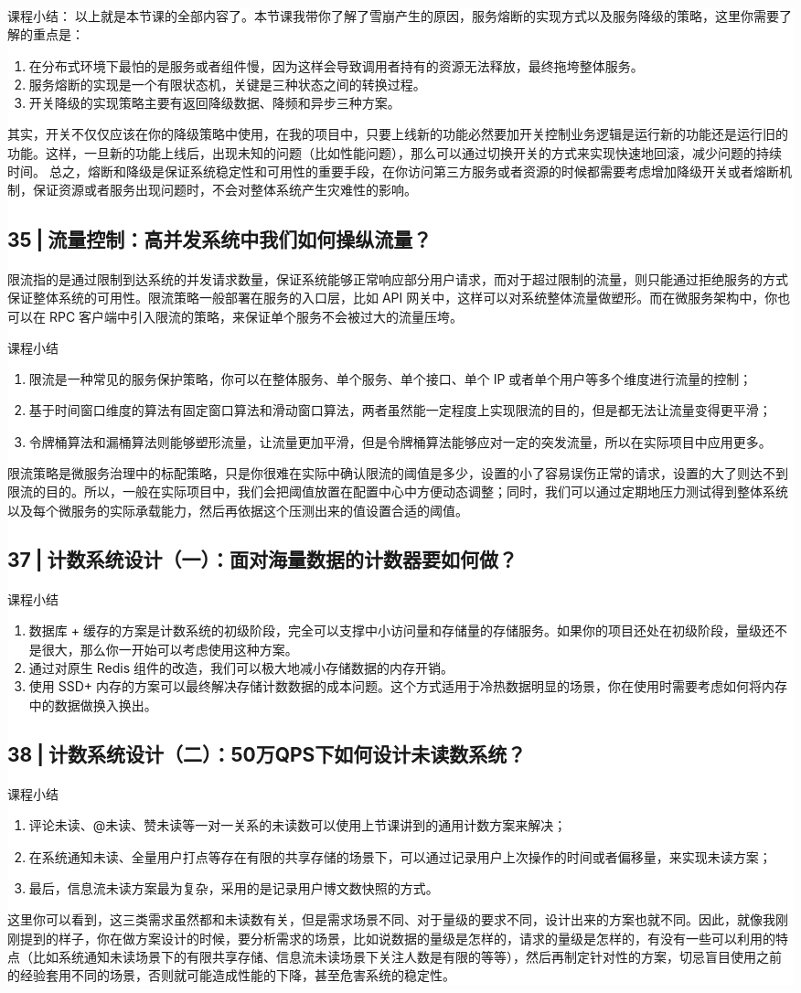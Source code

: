 


课程小结：
以上就是本节课的全部内容了。本节课我带你了解了雪崩产生的原因，服务熔断的实现方式以及服务降级的策略，这里你需要了解的重点是：
1. 在分布式环境下最怕的是服务或者组件慢，因为这样会导致调用者持有的资源无法释放，最终拖垮整体服务。
2. 服务熔断的实现是一个有限状态机，关键是三种状态之间的转换过程。
3. 开关降级的实现策略主要有返回降级数据、降频和异步三种方案。


其实，开关不仅仅应该在你的降级策略中使用，在我的项目中，只要上线新的功能必然要加开关控制业务逻辑是运行新的功能还是运行旧的功能。这样，一旦新的功能上线后，出现未知的问题（比如性能问题），那么可以通过切换开关的方式来实现快速地回滚，减少问题的持续时间。
总之，熔断和降级是保证系统稳定性和可用性的重要手段，在你访问第三方服务或者资源的时候都需要考虑增加降级开关或者熔断机制，保证资源或者服务出现问题时，不会对整体系统产生灾难性的影响。




## 35 | 流量控制：高并发系统中我们如何操纵流量？
限流指的是通过限制到达系统的并发请求数量，保证系统能够正常响应部分用户请求，而对于超过限制的流量，则只能通过拒绝服务的方式保证整体系统的可用性。限流策略一般部署在服务的入口层，比如 API 网关中，这样可以对系统整体流量做塑形。而在微服务架构中，你也可以在 RPC 客户端中引入限流的策略，来保证单个服务不会被过大的流量压垮。




课程小结
1. 限流是一种常见的服务保护策略，你可以在整体服务、单个服务、单个接口、单个 IP 或者单个用户等多个维度进行流量的控制；

2. 基于时间窗口维度的算法有固定窗口算法和滑动窗口算法，两者虽然能一定程度上实现限流的目的，但是都无法让流量变得更平滑；
3. 令牌桶算法和漏桶算法则能够塑形流量，让流量更加平滑，但是令牌桶算法能够应对一定的突发流量，所以在实际项目中应用更多。


限流策略是微服务治理中的标配策略，只是你很难在实际中确认限流的阈值是多少，设置的小了容易误伤正常的请求，设置的大了则达不到限流的目的。所以，一般在实际项目中，我们会把阈值放置在配置中心中方便动态调整；同时，我们可以通过定期地压力测试得到整体系统以及每个微服务的实际承载能力，然后再依据这个压测出来的值设置合适的阈值。


## 37 | 计数系统设计（一）：面对海量数据的计数器要如何做？
课程小结
1. 数据库 + 缓存的方案是计数系统的初级阶段，完全可以支撑中小访问量和存储量的存储服务。如果你的项目还处在初级阶段，量级还不是很大，那么你一开始可以考虑使用这种方案。
2. 通过对原生 Redis 组件的改造，我们可以极大地减小存储数据的内存开销。
3. 使用 SSD+ 内存的方案可以最终解决存储计数数据的成本问题。这个方式适用于冷热数据明显的场景，你在使用时需要考虑如何将内存中的数据做换入换出。




## 38 | 计数系统设计（二）：50万QPS下如何设计未读数系统？
课程小结
1. 评论未读、@未读、赞未读等一对一关系的未读数可以使用上节课讲到的通用计数方案来解决；

2. 在系统通知未读、全量用户打点等存在有限的共享存储的场景下，可以通过记录用户上次操作的时间或者偏移量，来实现未读方案；
3. 最后，信息流未读方案最为复杂，采用的是记录用户博文数快照的方式。


这里你可以看到，这三类需求虽然都和未读数有关，但是需求场景不同、对于量级的要求不同，设计出来的方案也就不同。因此，就像我刚刚提到的样子，你在做方案设计的时候，要分析需求的场景，比如说数据的量级是怎样的，请求的量级是怎样的，有没有一些可以利用的特点（比如系统通知未读场景下的有限共享存储、信息流未读场景下关注人数是有限的等等），然后再制定针对性的方案，切忌盲目使用之前的经验套用不同的场景，否则就可能造成性能的下降，甚至危害系统的稳定性。






